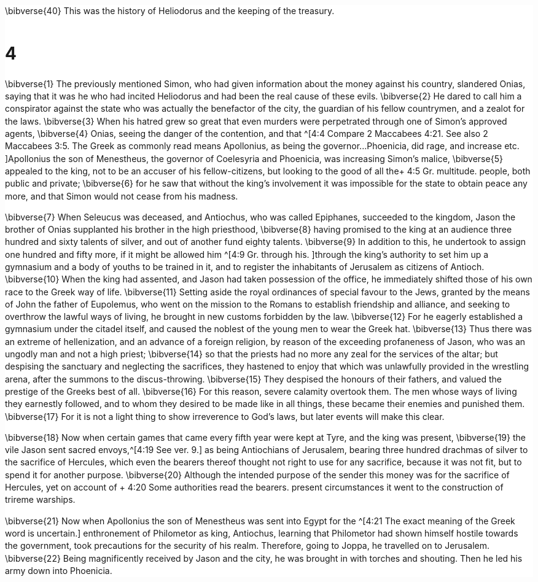 \bibverse{40} This was the history of Heliodorus and the keeping of the treasury. 

# 4 
\bibverse{1} The previously mentioned Simon, who had given information about the money against his country, slandered Onias, saying that it was he who had incited Heliodorus and had been the real cause of these evils. \bibverse{2} He dared to call him a conspirator against the state who was actually the benefactor of the city, the guardian of his fellow countrymen, and a zealot for the laws. \bibverse{3} When his hatred grew so great that even murders were perpetrated through one of Simon’s approved agents, \bibverse{4} Onias, seeing the danger of the contention, and that ^[4:4 Compare 2 Maccabees 4:21. See also 2 Maccabees 3:5. The Greek as commonly read means Apollonius, as being the governor...Phoenicia, did rage, and increase etc. ]Apollonius the son of Menestheus, the governor of Coelesyria and Phoenicia, was increasing Simon’s malice, \bibverse{5} appealed to the king, not to be an accuser of his fellow-citizens, but looking to the good of all the+ 4:5 Gr. multitude. people, both public and private; \bibverse{6} for he saw that without the king’s involvement it was impossible for the state to obtain peace any more, and that Simon would not cease from his madness. 


\bibverse{7} When Seleucus was deceased, and Antiochus, who was called Epiphanes, succeeded to the kingdom, Jason the brother of Onias supplanted his brother in the high priesthood, \bibverse{8} having promised to the king at an audience three hundred and sixty talents of silver, and out of another fund eighty talents. \bibverse{9} In addition to this, he undertook to assign one hundred and fifty more, if it might be allowed him ^[4:9 Gr. through his. ]through the king’s authority to set him up a gymnasium and a body of youths to be trained in it, and to register the inhabitants of Jerusalem as citizens of Antioch. \bibverse{10} When the king had assented, and Jason had taken possession of the office, he immediately shifted those of his own race to the Greek way of life. \bibverse{11} Setting aside the royal ordinances of special favour to the Jews, granted by the means of John the father of Eupolemus, who went on the mission to the Romans to establish friendship and alliance, and seeking to overthrow the lawful ways of living, he brought in new customs forbidden by the law. \bibverse{12} For he eagerly established a gymnasium under the citadel itself, and caused the noblest of the young men to wear the Greek hat. \bibverse{13} Thus there was an extreme of hellenization, and an advance of a foreign religion, by reason of the exceeding profaneness of Jason, who was an ungodly man and not a high priest; \bibverse{14} so that the priests had no more any zeal for the services of the altar; but despising the sanctuary and neglecting the sacrifices, they hastened to enjoy that which was unlawfully provided in the wrestling arena, after the summons to the discus-throwing. \bibverse{15} They despised the honours of their fathers, and valued the prestige of the Greeks best of all. \bibverse{16} For this reason, severe calamity overtook them. The men whose ways of living they earnestly followed, and to whom they desired to be made like in all things, these became their enemies and punished them. \bibverse{17} For it is not a light thing to show irreverence to God’s laws, but later events will make this clear. 


\bibverse{18} Now when certain games that came every fifth year were kept at Tyre, and the king was present, \bibverse{19} the vile Jason sent sacred envoys,^[4:19 See ver. 9.] as being Antiochians of Jerusalem, bearing three hundred drachmas of silver to the sacrifice of Hercules, which even the bearers thereof thought not right to use for any sacrifice, because it was not fit, but to spend it for another purpose. \bibverse{20} Although the intended purpose of the sender this money was for the sacrifice of Hercules, yet on account of + 4:20 Some authorities read the bearers. present circumstances it went to the construction of trireme warships. 


\bibverse{21} Now when Apollonius the son of Menestheus was sent into Egypt for the ^[4:21 The exact meaning of the Greek word is uncertain.] enthronement of Philometor as king, Antiochus, learning that Philometor had shown himself hostile towards the government, took precautions for the security of his realm. Therefore, going to Joppa, he travelled on to Jerusalem. \bibverse{22} Being magnificently received by Jason and the city, he was brought in with torches and shouting. Then he led his army down into Phoenicia. 
